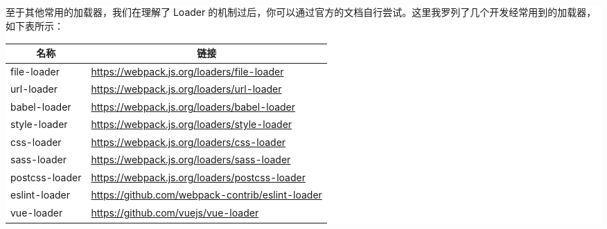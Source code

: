 <p data-nodeid="45511">至于其他常用的加载器，我们在理解了 Loader 的机制过后，你可以通过官方的文档自行尝试。这里我罗列了几个开发经常用到的加载器，如下表所示：</p>
<table data-nodeid="45513">
<thead data-nodeid="45514">
<tr data-nodeid="45515">
<th data-org-content="名称" data-nodeid="45517">名称</th>
<th data-org-content="链接" data-nodeid="45518">链接</th>
</tr>
</thead>
<tbody data-nodeid="45521">
<tr data-nodeid="45522">
<td data-org-content="file-loader" data-nodeid="45523">file-loader</td>
<td data-org-content="[https://webpack.js.org/loaders/file-loader](https://webpack.js.org/loaders/file-loader)" data-nodeid="45524"><a href="https://webpack.js.org/loaders/file-loader" data-nodeid="45628">https://webpack.js.org/loaders/file-loader</a></td>
</tr>
<tr data-nodeid="45525">
<td data-org-content="url-loader" data-nodeid="45526">url-loader</td>
<td data-org-content="[https://webpack.js.org/loaders/url-loader](https://webpack.js.org/loaders/url-loader)" data-nodeid="45527"><a href="https://webpack.js.org/loaders/url-loader" data-nodeid="45632">https://webpack.js.org/loaders/url-loader</a></td>
</tr>
<tr data-nodeid="45528">
<td data-org-content="babel-loader" data-nodeid="45529">babel-loader</td>
<td data-org-content="[https://webpack.js.org/loaders/babel-loader](https://webpack.js.org/loaders/babel-loader)" data-nodeid="45530"><a href="https://webpack.js.org/loaders/babel-loader" data-nodeid="45636">https://webpack.js.org/loaders/babel-loader</a></td>
</tr>
<tr data-nodeid="45531">
<td data-org-content="style-loader" data-nodeid="45532">style-loader</td>
<td data-org-content="[https://webpack.js.org/loaders/style-loader](https://webpack.js.org/loaders/style-loader)" data-nodeid="45533"><a href="https://webpack.js.org/loaders/style-loader" data-nodeid="45640">https://webpack.js.org/loaders/style-loader</a></td>
</tr>
<tr data-nodeid="45534">
<td data-org-content="css-loader" data-nodeid="45535">css-loader</td>
<td data-org-content="[https://webpack.js.org/loaders/css-loader](https://webpack.js.org/loaders/css-loader)" data-nodeid="45536"><a href="https://webpack.js.org/loaders/css-loader" data-nodeid="45644">https://webpack.js.org/loaders/css-loader</a></td>
</tr>
<tr data-nodeid="45537">
<td data-org-content="sass-loader" data-nodeid="45538">sass-loader</td>
<td data-org-content="[https://webpack.js.org/loaders/sass-loader](https://webpack.js.org/loaders/sass-loader)" data-nodeid="45539"><a href="https://webpack.js.org/loaders/sass-loader" data-nodeid="45648">https://webpack.js.org/loaders/sass-loader</a></td>
</tr>
<tr data-nodeid="45540">
<td data-org-content="postcss-loader" data-nodeid="45541">postcss-loader</td>
<td data-org-content="[https://webpack.js.org/loaders/postcss-loader](https://webpack.js.org/loaders/postcss-loader)" data-nodeid="45542"><a href="https://webpack.js.org/loaders/postcss-loader" data-nodeid="45652">https://webpack.js.org/loaders/postcss-loader</a></td>
</tr>
<tr data-nodeid="45543">
<td data-org-content="eslint-loader" data-nodeid="45544">eslint-loader</td>
<td data-org-content="[https://github.com/webpack-contrib/eslint-loader](https://github.com/webpack-contrib/eslint-loader)" data-nodeid="45545"><a href="https://github.com/webpack-contrib/eslint-loader" data-nodeid="45656">https://github.com/webpack-contrib/eslint-loader</a></td>
</tr>
<tr data-nodeid="45546">
<td data-org-content="vue-loader" data-nodeid="45547">vue-loader</td>
<td data-org-content="[https://github.com/vuejs/vue-loader](https://github.com/vuejs/vue-loader)" data-nodeid="45548"><a href="https://github.com/vuejs/vue-loader" data-nodeid="45660">https://github.com/vuejs/vue-loader</a></td>
</tr>
</tbody>